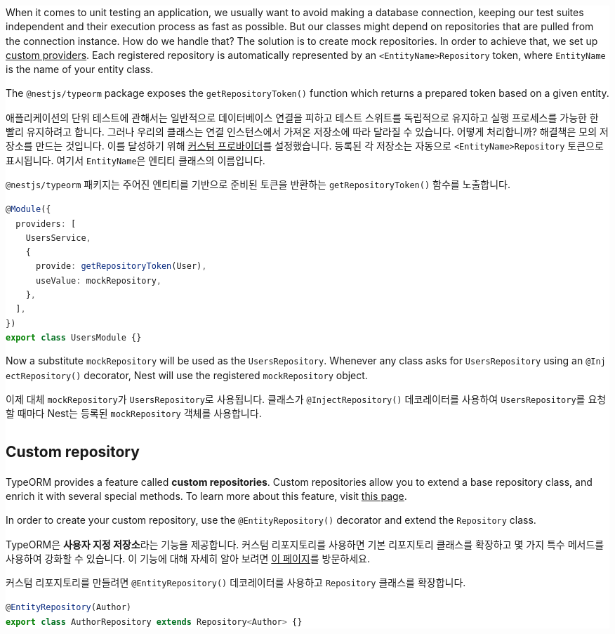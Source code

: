 When it comes to unit testing an application, we usually want to avoid making a database connection, keeping our test suites independent and their execution process as fast as possible. But our classes might depend on repositories that are pulled from the connection instance. How do we handle that? The solution is to create mock repositories. In order to achieve that, we set up [custom providers](https://docs.nestjs.com/fundamentals/custom-providers). Each registered repository is automatically represented by an `<EntityName>Repository` token, where `EntityName` is the name of your entity class.

The `@nestjs/typeorm` package exposes the `getRepositoryToken()` function which returns a prepared token based on a given entity.

애플리케이션의 단위 테스트에 관해서는 일반적으로 데이터베이스 연결을 피하고 테스트 스위트를 독립적으로 유지하고 실행 프로세스를 가능한 한 빨리 유지하려고 합니다. 그러나 우리의 클래스는 연결 인스턴스에서 가져온 저장소에 따라 달라질 수 있습니다. 어떻게 처리합니까? 해결책은 모의 저장소를 만드는 것입니다. 이를 달성하기 위해 [커스텀 프로바이더](https://docs.nestjs.kr/fundamentals/custom-providers)를 설정했습니다. 등록된 각 저장소는 자동으로 `<EntityName>Repository` 토큰으로 표시됩니다. 여기서 `EntityName`은 엔티티 클래스의 이름입니다.

`@nestjs/typeorm` 패키지는 주어진 엔티티를 기반으로 준비된 토큰을 반환하는 `getRepositoryToken()` 함수를 노출합니다.

```typescript
@Module({
  providers: [
    UsersService,
    {
      provide: getRepositoryToken(User),
      useValue: mockRepository,
    },
  ],
})
export class UsersModule {}
```

Now a substitute `mockRepository` will be used as the `UsersRepository`. Whenever any class asks for `UsersRepository` using an `@InjectRepository()` decorator, Nest will use the registered `mockRepository` object.

이제 대체 `mockRepository`가 `UsersRepository`로 사용됩니다. 클래스가 `@InjectRepository()` 데코레이터를 사용하여 `UsersRepository`를 요청할 때마다 Nest는 등록된 `mockRepository` 객체를 사용합니다.



## Custom repository

TypeORM provides a feature called **custom repositories**. Custom repositories allow you to extend a base repository class, and enrich it with several special methods. To learn more about this feature, visit [this page](https://typeorm.io/#/custom-repository).

In order to create your custom repository, use the `@EntityRepository()` decorator and extend the `Repository` class.

TypeORM은 **사용자 지정 저장소**라는 기능을 제공합니다. 커스텀 리포지토리를 사용하면 기본 리포지토리 클래스를 확장하고 몇 가지 특수 메서드를 사용하여 강화할 수 있습니다. 이 기능에 대해 자세히 알아 보려면 [이 페이지](https://typeorm.io/#/custom-repository)를 방문하세요.

커스텀 리포지토리를 만들려면 `@EntityRepository()` 데코레이터를 사용하고 `Repository` 클래스를 확장합니다.

```typescript
@EntityRepository(Author)
export class AuthorRepository extends Repository<Author> {}
```
